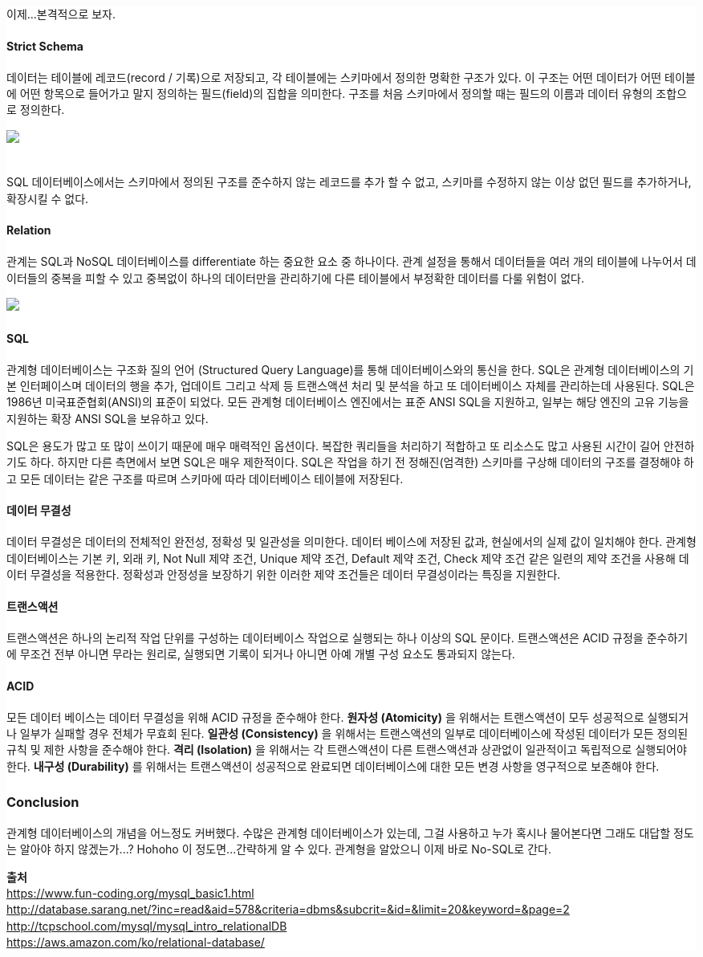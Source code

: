 이제...본격적으로 보자.

#### Strict Schema
데이터는 테이블에 레코드(record / 기록)으로 저장되고, 각 테이블에는 스키마에서 정의한 명확한 구조가 있다. 이 구조는 어떤 데이터가 
어떤 테이블에 어떤 항목으로 들어가고 말지 정의하는 필드(field)의 집합을 의미한다. 구조를 처음 스키마에서 정의할 때는 필드의 이름과 
데이터 유형의 조합으로 정의한다. 

![](https://images.velog.io/images/rlcjf0014/post/5f327fd2-2745-436f-91c5-e5646ef03153/image.png)

<br>SQL 데이터베이스에서는 스키마에서 정의된 구조를 준수하지 않는 레코드를 추가 할 수 없고, 스키마를 수정하지 않는 이상 없던 필드를 
추가하거나, 확장시킬 수 없다. 

#### Relation
관계는 SQL과 NoSQL 데이터베이스를 differentiate 하는 중요한 요소 중 하나이다. 관계 설정을 통해서 데이터들을 여러 개의 테이블에 
나누어서 데이터들의 중복을 피할 수 있고 중복없이 하나의 데이터만을 관리하기에 다른 테이블에서 부정확한 데이터를 다룰 위험이 없다.  

![](https://images.velog.io/images/rlcjf0014/post/fe8ad834-f6ac-447f-ae02-7135b7872660/image.png)

#### SQL
관계형 데이터베이스는 구조화 질의 언어 (Structured Query Language)를 통해 데이터베이스와의 통신을 한다. SQL은 관계형 
데이터베이스의 기본 인터페이스며 데이터의 행을 추가, 업데이트 그리고 삭제 등 트랜스액션 처리 및 분석을 하고 또 데이터베이스 자체를 
관리하는데 사용된다. SQL은 1986년 미국표준협회(ANSI)의 표준이 되었다. 모든 관계형 데이터베이스 엔진에서는 표준 ANSI SQL을 
지원하고, 일부는 해당 엔진의 고유 기능을 지원하는 확장 ANSI SQL을 보유하고 있다.

SQL은 용도가 많고 또 많이 쓰이기 때문에 매우 매력적인 옵션이다. 복잡한 쿼리들을 처리하기 적합하고 또 리소스도 많고 사용된 시간이 길어 
안전하기도 하다. 하지만 다른 측면에서 보면 SQL은 매우 제한적이다. SQL은 작업을 하기 전 정해진(엄격한) 스키마를 구상해 데이터의 구조를 
결정해야 하고 모든 데이터는 같은 구조를 따르며 스키마에 따라 데이터베이스 테이블에 저장된다.

#### 데이터 무결성
데이터 무결성은 데이터의 전체적인 완전성, 정확성 및 일관성을 의미한다. 데이터 베이스에 저장된 값과, 현실에서의 실제 값이 일치해야 한다. 
관계형 데이터베이스는 기본 키, 외래 키, Not Null 제약 조건, Unique 제약 조건, Default 제약 조건, Check 제약 조건 같은 일련의 
제약 조건을 사용해 데이터 무결성을 적용한다. 정확성과 안정성을 보장하기 위한 이러한 제약 조건들은 데이터 무결성이라는 특징을 지원한다. 

#### 트랜스액션
트랜스액션은 하나의 논리적 작업 단위를 구성하는 데이터베이스 작업으로 실행되는 하나 이상의 SQL 문이다. 트랜스액션은 ACID 규정을 
준수하기에 무조건 전부 아니면 무라는 원리로, 실행되면 기록이 되거나 아니면 아예 개별 구성 요소도 통과되지 않는다. 

#### ACID
모든 데이터 베이스는 데이터 무결성을 위해 ACID 규정을 준수해야 한다. 
**원자성 (Atomicity)** 을 위해서는 트랜스액션이 모두 성공적으로 실행되거나 일부가 실패할 경우 전체가 무효회 된다. **일관성 
(Consistency)** 을 위해서는 트랜스액션의 일부로 데이터베이스에 작성된 데이터가 모든 정의된 규칙 및 제한 사항을 준수해야 한다. 
**격리 (Isolation)** 을 위해서는 각 트랜스액션이 다른 트랜스액션과 상관없이 일관적이고 독립적으로 실행되어야 한다. **내구성 
(Durability)** 를 위해서는 트랜스액션이 성공적으로 완료되면 데이터베이스에 대한 모든 변경 사항을 영구적으로 보존해야 한다. 

### Conclusion
관계형 데이터베이스의 개념을 어느정도 커버했다. 수많은 관계형 데이터베이스가 있는데, 그걸 사용하고 누가 혹시나 물어본다면 그래도 대답할 
정도는 알아야 하지 않겠는가...? Hohoho 이 정도면...간략하게 알 수 있다. 관계형을 알았으니 이제 바로 No-SQL로 간다. 

**출처**
<br>https://www.fun-coding.org/mysql_basic1.html
<br>http://database.sarang.net/?inc=read&aid=578&criteria=dbms&subcrit=&id=&limit=20&keyword=&page=2
<br>http://tcpschool.com/mysql/mysql_intro_relationalDB
<br>https://aws.amazon.com/ko/relational-database/
